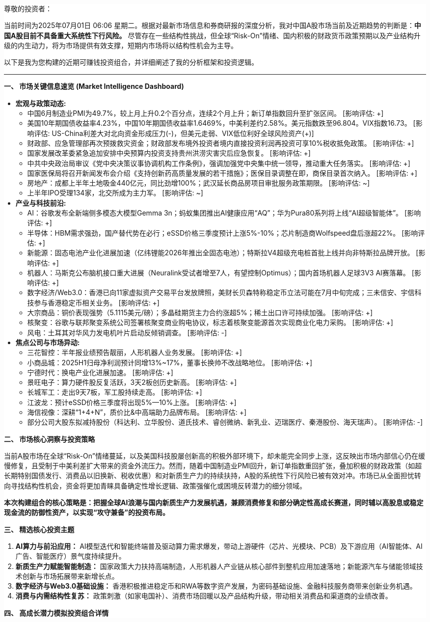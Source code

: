 尊敬的投资者：

当前时间为2025年07月01日 06:06 星期二。根据对最新市场信息和券商研报的深度分析，我对中国A股市场当前及近期趋势的判断是：**中国A股目前不具备重大系统性下行风险。** 尽管存在一些结构性挑战，但全球“Risk-On”情绪、国内积极的财政货币政策预期以及产业结构升级的内生动力，将为市场提供有效支撑，短期内市场将以结构性机会为主导。

以下是我为您构建的近期可赚钱投资组合，并详细阐述了我的分析框架和投资逻辑。

---

**一、 市场关键信息速览 (Market Intelligence Dashboard)**

*   **宏观与政策动态:**
    *   中国6月制造业PMI为49.7%，较上月上升0.2个百分点，连续2个月上升；新订单指数回升至扩张区间。 [影响评估: +]
    *   美国10年期国债收益率4.23%，中国10年期国债收益率1.6469%，中美利差约2.58%。美元指数跌至96.804。VIX指数16.73。 [影响评估: US-China利差大对北向资金形成压力(-)，但美元走弱、VIX低位利好全球风险资产(+)]
    *   财政部、应急管理部再次预拨救灾资金；财政部发布境外投资者境内直接投资利润再投资可享10%税收抵免政策。 [影响评估: +]
    *   国家发展改革委紧急追加安排中央预算内投资支持贵州洪涝灾害灾后应急恢复。 [影响评估: +]
    *   中共中央政治局审议《党中央决策议事协调机构工作条例》，强调加强党中央集中统一领导，推动重大任务落实。 [影响评估: +]
    *   国家医保局将召开新闻发布会介绍《支持创新药高质量发展的若干措施》；医保目录调整在即，商保目录首次纳入。 [影响评估: +]
    *   房地产：成都上半年土地吸金440亿元，同比劲增100%；武汉延长商品房项目审批服务政策期限。 [影响评估: ~]
    *   上半年IPO受理134家，北交所成为主力军。 [影响评估: ~]
*   **产业与科技前沿:**
    *   AI：谷歌发布全新端侧多模态大模型Gemma 3n；蚂蚁集团推出AI健康应用“AQ”；华为Pura80系列将上线“AI超级智能体”。 [影响评估: +]
    *   半导体：HBM需求强劲，国产替代势在必行；eSSD价格三季度预计上涨5%-10%；芯片制造商Wolfspeed盘后涨超22%。 [影响评估: +]
    *   新能源：固态电池产业化进展加速（亿纬锂能2026年推出全固态电池）；特斯拉V4超级充电桩首批上线并向非特斯拉品牌开放。 [影响评估: +]
    *   机器人：马斯克公布脑机接口重大进展（Neuralink受试者增至7人，有望控制Optimus）；国内首场机器人足球3V3 AI赛落幕。 [影响评估: +]
    *   数字经济/Web3.0：香港已向11家虚拟资产交易平台发放牌照，美财长贝森特称稳定币立法可能在7月中旬完成；三未信安、宇信科技参与香港稳定币相关业务。 [影响评估: +]
    *   大宗商品：铜价表现强势（5.1115美元/磅）；多晶硅期货主力合约涨超5%；稀土出口许可持续加强。 [影响评估: +]
    *   核聚变：谷歌与联邦聚变系统公司签署核聚变商业购电协议，标志着核聚变能源首次实现商业化电力采购。 [影响评估: +]
    *   风电：土耳其对华风力发电机叶片启动反倾销调查。 [影响评估: -]
*   **焦点公司与市场异动:**
    *   三花智控：半年报业绩预告靓丽，人形机器人业务发展。 [影响评估: +]
    *   小商品城：2025H1归母净利润预计同增13%~17%，董事长换帅不改战略地位。 [影响评估: +]
    *   宁德时代：换电产业化进展加速。 [影响评估: +]
    *   景旺电子：算力硬件股反复活跃，3天2板创历史新高。 [影响评估: +]
    *   长城军工：走出9天7板，军工股持续走高。 [影响评估: +]
    *   江波龙：预计eSSD价格三季度将出现5%—10%上涨。 [影响评估: +]
    *   海信视像：深耕“1+4+N”，质价比&中高端助力品牌布局。 [影响评估: +]
    *   部分公司大股东拟减持股份（科达利、立华股份、道氏技术、睿创微纳、新乳业、迈瑞医疗、秦港股份、海天瑞声）。 [影响评估: -]

**二、 市场核心洞察与投资策略**

当前A股市场在全球“Risk-On”情绪蔓延，以及美国科技股屡创新高的积极外部环境下，却未能完全同步上涨，这反映出市场内部信心仍在缓慢修复，且受制于中美利差扩大带来的资金外流压力。然而，随着中国制造业PMI回升，新订单指数重回扩张，叠加积极的财政政策（如超长期特别国债发行、消费品以旧换新、税收优惠）和对新质生产力的持续扶持，A股的系统性下行风险已被有效对冲。市场已从全面担忧转向寻找结构性机会，资金将更加青睐具备确定性增长逻辑、政策强催化或困境反转潜力的细分领域。

**本次构建组合的核心策略是：把握全球AI浪潮与国内新质生产力发展机遇，兼顾消费修复和部分确定性高成长赛道，同时辅以高股息或稳定现金流的防御性资产，以实现“攻守兼备”的投资布局。**

**三、 精选核心投资主题**

1.  **AI算力与前沿应用：** AI模型迭代和智能终端普及驱动算力需求爆发，带动上游硬件（芯片、光模块、PCB）及下游应用（AI智能体、AI广告、智能医疗）景气度持续提升。
2.  **新质生产力赋能智能制造：** 国家政策大力扶持高端制造，人形机器人产业链从核心部件到整机应用加速落地；新能源汽车与储能领域技术创新与市场拓展带来新增长点。
3.  **数字经济与Web3.0基础设施：** 香港积极推进稳定币和RWA等数字资产发展，为密码基础设施、金融科技服务商带来创新业务机遇。
4.  **消费与内需结构性复苏：** 政策刺激（如家电国补）、消费市场回暖以及产品结构升级，带动相关消费品和渠道商的业绩改善。

**四、 高成长潜力模拟投资组合详情**
